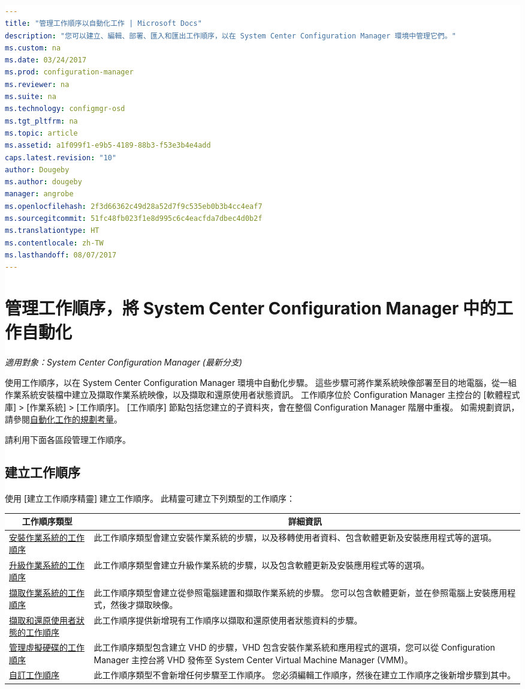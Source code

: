 ```yaml
---
title: "管理工作順序以自動化工作 | Microsoft Docs"
description: "您可以建立、編輯、部署、匯入和匯出工作順序，以在 System Center Configuration Manager 環境中管理它們。"
ms.custom: na
ms.date: 03/24/2017
ms.prod: configuration-manager
ms.reviewer: na
ms.suite: na
ms.technology: configmgr-osd
ms.tgt_pltfrm: na
ms.topic: article
ms.assetid: a1f099f1-e9b5-4189-88b3-f53e3b4e4add
caps.latest.revision: "10"
author: Dougeby
ms.author: dougeby
manager: angrobe
ms.openlocfilehash: 2f3d66362c49d28a52d7f9c535eb0b3b4cc4eaf7
ms.sourcegitcommit: 51fc48fb023f1e8d995c6c4eacfda7dbec4d0b2f
ms.translationtype: HT
ms.contentlocale: zh-TW
ms.lasthandoff: 08/07/2017
---
```

# <a name="manage-task-sequences-to-automate-tasks-in-system-center-configuration-manager"></a>管理工作順序，將 System Center Configuration Manager 中的工作自動化

*適用對象：System Center Configuration Manager (最新分支)*

使用工作順序，以在 System Center Configuration Manager 環境中自動化步驟。 這些步驟可將作業系統映像部署至目的地電腦，從一組作業系統安裝檔中建立及擷取作業系統映像，以及擷取和還原使用者狀態資訊。 工作順序位於 Configuration Manager 主控台的 [軟體程式庫] > [作業系統] > [工作順序]。 [工作順序] 節點包括您建立的子資料夾，會在整個 Configuration Manager 階層中重複。 如需規劃資訊，請參閱[自動化工作的規劃考量](../plan-design/planning-considerations-for-automating-tasks.md)。  

 請利用下面各區段管理工作順序。

##  <a name="BKMK_CreateTaskSequence"></a> 建立工作順序  
 使用 [建立工作順序精靈] 建立工作順序。 此精靈可建立下列類型的工作順序：  

|工作順序類型|詳細資訊|  
|------------------------|----------------------|  
|[安裝作業系統的工作順序](create-a-task-sequence-to-install-an-operating-system.md)|此工作順序類型會建立安裝作業系統的步驟，以及移轉使用者資料、包含軟體更新及安裝應用程式等的選項。|  
|[升級作業系統的工作順序](create-a-task-sequence-to-upgrade-an-operating-system.md)|此工作順序類型會建立升級作業系統的步驟，以及包含軟體更新及安裝應用程式等的選項。|  
|[擷取作業系統的工作順序](create-a-task-sequence-to-capture-an-operating-system.md)|此工作順序類型會建立從參照電腦建置和擷取作業系統的步驟。 您可以包含軟體更新，並在參照電腦上安裝應用程式，然後才擷取映像。|  
|[擷取和還原使用者狀態的工作順序](create-a-task-sequence-to-capture-and-restore-user-state.md)|此工作順序提供新增現有工作順序以擷取和還原使用者狀態資料的步驟。|  
|[管理虛擬硬碟的工作順序](use-a-task-sequence-to-manage-virtual-hard-disks.md)|此工作順序類型包含建立 VHD 的步驟，VHD 包含安裝作業系統和應用程式的選項，您可以從 Configuration Manager 主控台將 VHD 發佈至 System Center Virtual Machine Manager (VMM)。|  
|[自訂工作順序](create-a-custom-task-sequence.md)|此工作順序類型不會新增任何步驟至工作順序。 您必須編輯工作順序，然後在建立工作順序之後新增步驟到其中。|  
